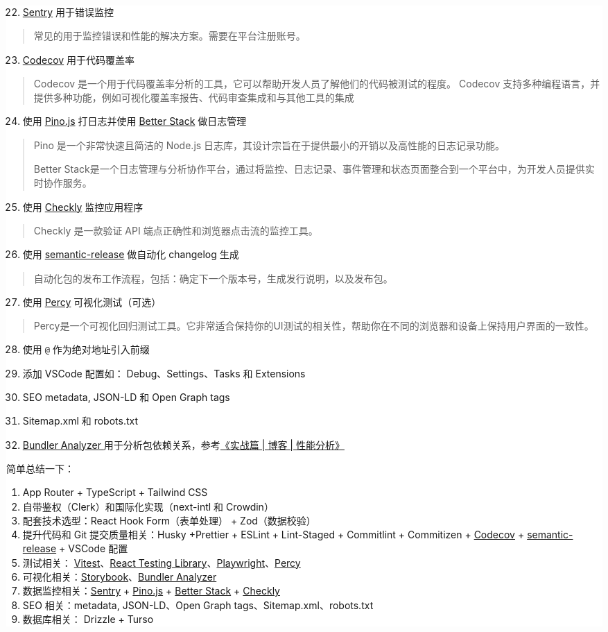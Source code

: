 22. [Sentry](https://sentry.io/for/nextjs/?utm_source=github\&utm_medium=paid-community\&utm_campaign=general-fy25q1-nextjs\&utm_content=github-banner-nextjsboilerplate-logo) 用于错误监控

> 常见的用于监控错误和性能的解决方案。需要在平台注册账号。

23. [Codecov](https://about.codecov.io/codecov-free-trial/?utm_source=github\&utm_medium=paid-community\&utm_campaign=general-fy25q1-nextjs\&utm_content=github-banner-nextjsboilerplate-logo) 用于代码覆盖率

> Codecov 是一个用于代码覆盖率分析的工具，它可以帮助开发人员了解他们的代码被测试的程度。 Codecov 支持多种编程语言，并提供多种功能，例如可视化覆盖率报告、代码审查集成和与其他工具的集成

24. 使用 [Pino.js](https://github.com/pinojs/pino) 打日志并使用 [Better Stack](https://betterstack.com/?utm_source=github\&utm_medium=sponsorship\&utm_campaign=next-js-boilerplate) 做日志管理

> Pino 是一个非常快速且简洁的 Node.js 日志库，其设计宗旨在于提供最小的开销以及高性能的日志记录功能。
> 
> Better Stack是一个日志管理与分析协作平台，通过将监控、日志记录、事件管理和状态页面整合到一个平台中，为开发人员提供实时协作服务。

25. 使用 [Checkly](https://www.checklyhq.com/?utm_source=github\&utm_medium=sponsorship\&utm_campaign=next-js-boilerplate) 监控应用程序

> Checkly 是一款验证 API 端点正确性和浏览器点击流的监控工具。

26. 使用 [semantic-release](https://github.com/semantic-release/semantic-release) 做自动化 changelog 生成

> 自动化包的发布工作流程，包括：确定下一个版本号，生成发行说明，以及发布包。

27. 使用 [Percy](https://percy.io/) 可视化测试（可选）

> Percy是一个可视化回归测试工具。它非常适合保持你的UI测试的相关性，帮助你在不同的浏览器和设备上保持用户界面的一致性。

28. 使用 `@` 作为绝对地址引入前缀

29. 添加 VSCode 配置如： Debug、Settings、Tasks 和 Extensions

30. SEO metadata, JSON-LD 和 Open Graph tags

31. Sitemap.xml 和 robots.txt

32. [Bundler Analyzer ](https://www.npmjs.com/package/@next/bundle-analyzer)用于分析包依赖关系，参考[《实战篇 | 博客 | 性能分析》](https://juejin.cn/book/7307859898316881957/section/7309115349148270642#heading-1)

简单总结一下：

1. App Router + TypeScript + Tailwind CSS
2. 自带鉴权（Clerk）和国际化实现（next-intl 和 Crowdin）
3. 配套技术选型：React Hook Form（表单处理） + Zod（数据校验）
4. 提升代码和 Git 提交质量相关：Husky +Prettier + ESLint + Lint-Staged + Commitlint + Commitizen + [Codecov](https://about.codecov.io/codecov-free-trial/?utm_source=github\&utm_medium=paid-community\&utm_campaign=general-fy25q1-nextjs\&utm_content=github-banner-nextjsboilerplate-logo) + [semantic-release](https://github.com/semantic-release/semantic-release) + VSCode 配置
5. 测试相关： [Vitest](https://vitest.dev/)、[React Testing Library](https://testing-library.com/docs/react-testing-library/intro/)、[Playwright](https://playwright.dev/)、[Percy](https://percy.io/)
6. 可视化相关：[Storybook](https://storybook.js.org/)、[Bundler Analyzer ](https://www.npmjs.com/package/@next/bundle-analyzer)
7. 数据监控相关：[Sentry](https://sentry.io/for/nextjs/?utm_source=github\&utm_medium=paid-community\&utm_campaign=general-fy25q1-nextjs\&utm_content=github-banner-nextjsboilerplate-logo) + [Pino.js](https://github.com/pinojs/pino) + [Better Stack](https://betterstack.com/?utm_source=github\&utm_medium=sponsorship\&utm_campaign=next-js-boilerplate) + [Checkly](https://www.checklyhq.com/?utm_source=github\&utm_medium=sponsorship\&utm_campaign=next-js-boilerplate)
8. SEO 相关：metadata, JSON-LD、Open Graph tags、Sitemap.xml、robots.txt
9. 数据库相关： Drizzle + Turso
